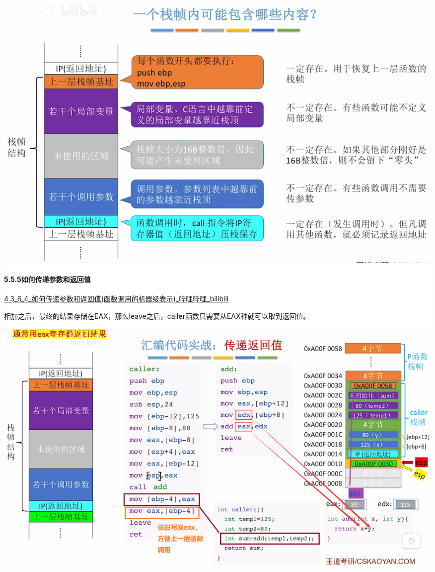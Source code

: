 ![image-20240719203727011](imgs-CO/4汇编栈帧内部.png)

#### 5.5.5如何传递参数和返回值

[4.3_6_4_如何传递参数和返回值(函数调用的机器级表示)_哔哩哔哩_bilibili](https://www.bilibili.com/video/BV1ps4y1d73V/?p=59&spm_id_from=pageDriver&vd_source=9d3c5a863c7c6dbd5152dd7c4e9dc492)

相加之后，最终的结果存储在EAX，那么leave之后，caller函数只需要从EAX种就可以取到返回值。

![image-20240719210032279](imgs-CO/4汇编函数调用返回值.png)
